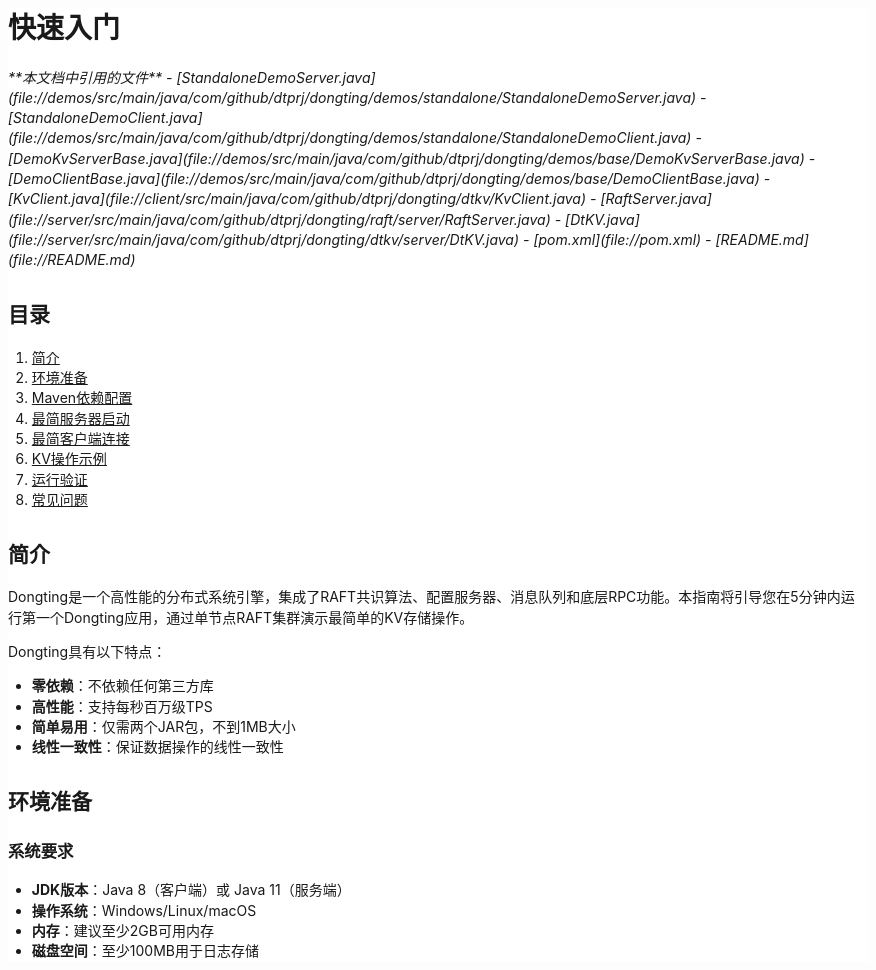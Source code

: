 # 快速入门

<cite>
**本文档中引用的文件**
- [StandaloneDemoServer.java](file://demos/src/main/java/com/github/dtprj/dongting/demos/standalone/StandaloneDemoServer.java)
- [StandaloneDemoClient.java](file://demos/src/main/java/com/github/dtprj/dongting/demos/standalone/StandaloneDemoClient.java)
- [DemoKvServerBase.java](file://demos/src/main/java/com/github/dtprj/dongting/demos/base/DemoKvServerBase.java)
- [DemoClientBase.java](file://demos/src/main/java/com/github/dtprj/dongting/demos/base/DemoClientBase.java)
- [KvClient.java](file://client/src/main/java/com/github/dtprj/dongting/dtkv/KvClient.java)
- [RaftServer.java](file://server/src/main/java/com/github/dtprj/dongting/raft/server/RaftServer.java)
- [DtKV.java](file://server/src/main/java/com/github/dtprj/dongting/dtkv/server/DtKV.java)
- [pom.xml](file://pom.xml)
- [README.md](file://README.md)
</cite>

## 目录
1. [简介](#简介)
2. [环境准备](#环境准备)
3. [Maven依赖配置](#maven依赖配置)
4. [最简服务器启动](#最简服务器启动)
5. [最简客户端连接](#最简客户端连接)
6. [KV操作示例](#kv操作示例)
7. [运行验证](#运行验证)
8. [常见问题](#常见问题)

## 简介

Dongting是一个高性能的分布式系统引擎，集成了RAFT共识算法、配置服务器、消息队列和底层RPC功能。本指南将引导您在5分钟内运行第一个Dongting应用，通过单节点RAFT集群演示最简单的KV存储操作。

Dongting具有以下特点：
- **零依赖**：不依赖任何第三方库
- **高性能**：支持每秒百万级TPS
- **简单易用**：仅需两个JAR包，不到1MB大小
- **线性一致性**：保证数据操作的线性一致性

## 环境准备

### 系统要求
- **JDK版本**：Java 8（客户端）或 Java 11（服务端）
- **操作系统**：Windows/Linux/macOS
- **内存**：建议至少2GB可用内存
- **磁盘空间**：至少100MB用于日志存储
